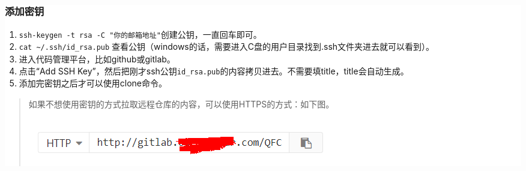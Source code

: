### 添加密钥

1. `ssh-keygen -t rsa -C "你的邮箱地址"`创建公钥，一直回车即可。
2. `cat ~/.ssh/id_rsa.pub` 查看公钥（windows的话，需要进入C盘的用户目录找到.ssh文件夹进去就可以看到）。
3. 进入代码管理平台，比如github或gitlab。
4. 点击“Add SSH Key”，然后把刚才ssh公钥`id_rsa.pub`的内容拷贝进去。不需要填title，title会自动生成。
5. 添加完密钥之后才可以使用clone命令。

> 如果不想使用密钥的方式拉取远程仓库的内容，可以使用HTTPS的方式：如下图。
> 
> ![img](Git学习.assets/1657802063901.png)
